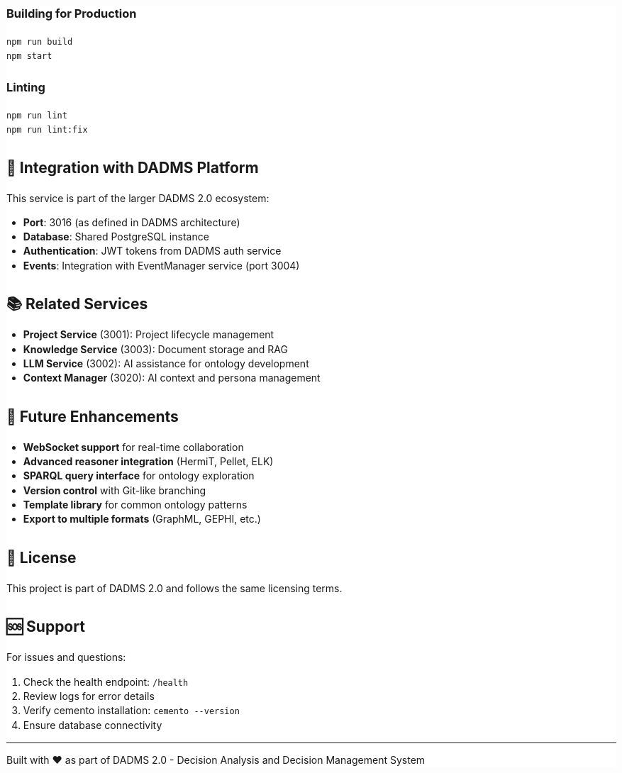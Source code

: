 ### Building for Production
```bash
npm run build
npm start
```

### Linting
```bash
npm run lint
npm run lint:fix
```

## 🤝 Integration with DADMS Platform

This service is part of the larger DADMS 2.0 ecosystem:

- **Port**: 3016 (as defined in DADMS architecture)
- **Database**: Shared PostgreSQL instance
- **Authentication**: JWT tokens from DADMS auth service
- **Events**: Integration with EventManager service (port 3004)

## 📚 Related Services

- **Project Service** (3001): Project lifecycle management
- **Knowledge Service** (3003): Document storage and RAG
- **LLM Service** (3002): AI assistance for ontology development
- **Context Manager** (3020): AI context and persona management

## 🔮 Future Enhancements

- **WebSocket support** for real-time collaboration
- **Advanced reasoner integration** (HermiT, Pellet, ELK)
- **SPARQL query interface** for ontology exploration
- **Version control** with Git-like branching
- **Template library** for common ontology patterns
- **Export to multiple formats** (GraphML, GEPHI, etc.)

## 📄 License

This project is part of DADMS 2.0 and follows the same licensing terms.

## 🆘 Support

For issues and questions:
1. Check the health endpoint: `/health`
2. Review logs for error details
3. Verify cemento installation: `cemento --version`
4. Ensure database connectivity

---

Built with ❤️ as part of DADMS 2.0 - Decision Analysis and Decision Management System 